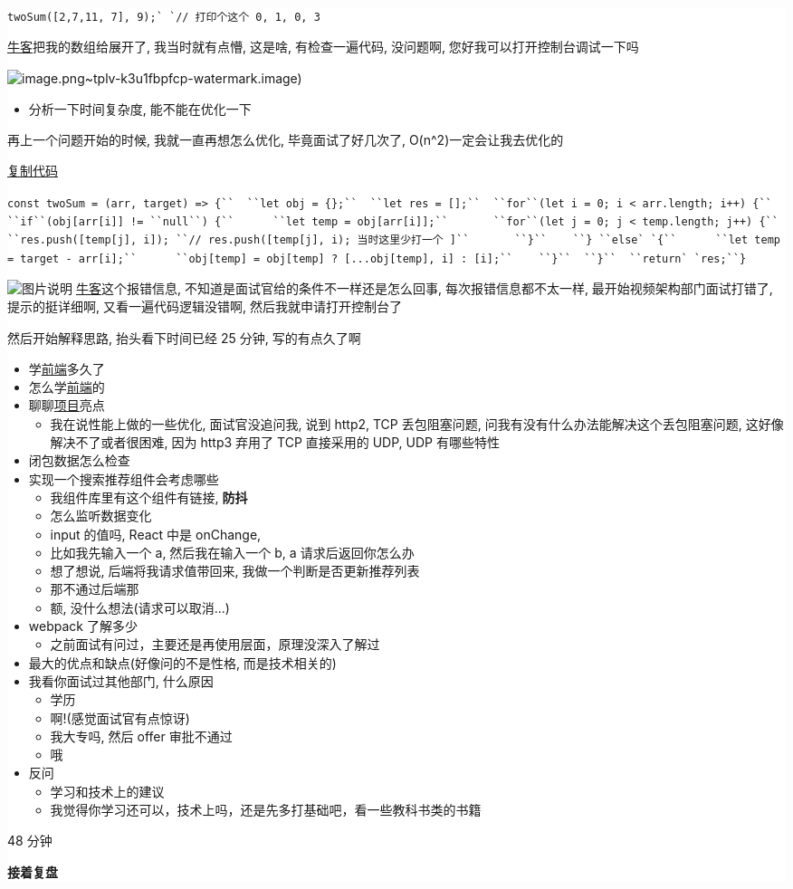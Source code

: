 ```
twoSum([2,7,11, 7], 9);` `// 打印个这个 0, 1, 0, 3
```

[牛客]()把我的数组给展开了, 我当时就有点懵, 这是啥, 有检查一遍代码, 没问题啊, 您好我可以打开控制台调试一下吗

![image.png~tplv-k3u1fbpfcp-watermark.image)](https://uploadfiles.nowcoder.com/images/20210628/468842800_1624872844668/64300370F1B87AFC32F7C46E9058BDA3) 

- 分析一下时间复杂度, 能不能在优化一下

再上一个问题开始的时候, 我就一直再想怎么优化, 毕竟面试了好几次了, O(n^2)一定会让我去优化的

[复制代码](#)

```
const twoSum = (arr, target) => {``  ``let obj = {};``  ``let res = [];``  ``for``(let i = 0; i < arr.length; i++) {``    ``if``(obj[arr[i]] != ``null``) {``      ``let temp = obj[arr[i]];``       ``for``(let j = 0; j < temp.length; j++) {``         ``res.push([temp[j], i]); ``// res.push([temp[j], i); 当时这里少打一个 ]``       ``}``    ``} ``else` `{``      ``let temp = target - arr[i];``      ``obj[temp] = obj[temp] ? [...obj[temp], i] : [i];``    ``}``  ``}``  ``return` `res;``}
```

![图片说明](https://uploadfiles.nowcoder.com/images/20210628/468842800_1624872926916/8BB967E42E97039CB964E604BF1A216E)
[牛客]()这个报错信息, 不知道是面试官给的条件不一样还是怎么回事, 每次报错信息都不太一样, 最开始视频架构部门面试打错了, 提示的挺详细啊, 又看一遍代码逻辑没错啊, 然后我就申请打开控制台了

然后开始解释思路, 抬头看下时间已经 25 分钟, 写的有点久了啊

- 学[前端]()多久了
- 怎么学[前端]()的
- 聊聊[项目]()亮点
  - 我在说性能上做的一些优化, 面试官没追问我, 说到 http2, TCP 丢包阻塞问题, 问我有没有什么办法能解决这个丢包阻塞问题, 这好像解决不了或者很困难, 因为 http3 弃用了 TCP 直接采用的 UDP, UDP 有哪些特性
- 闭包数据怎么检查
- 实现一个搜索推荐组件会考虑哪些
  - 我组件库里有这个组件有链接, **防抖**
  - 怎么监听数据变化
  - input 的值吗, React 中是 onChange, 
  - 比如我先输入一个 a, 然后我在输入一个 b, a 请求后返回你怎么办 
  - 想了想说, 后端将我请求值带回来, 我做一个判断是否更新推荐列表
  - 那不通过后端那
  - 额, 没什么想法(请求可以取消...)
- webpack 了解多少
  - 之前面试有问过，主要还是再使用层面，原理没深入了解过
- 最大的优点和缺点(好像问的不是性格, 而是技术相关的)
- 我看你面试过其他部门, 什么原因
  - 学历
  - 啊!(感觉面试官有点惊讶)
  - 我大专吗, 然后 offer 审批不通过
  - 哦
- 反问
  - 学习和技术上的建议
  - 我觉得你学习还可以，技术上吗，还是先多打基础吧，看一些教科书类的书籍

48 分钟

**接着复盘**
